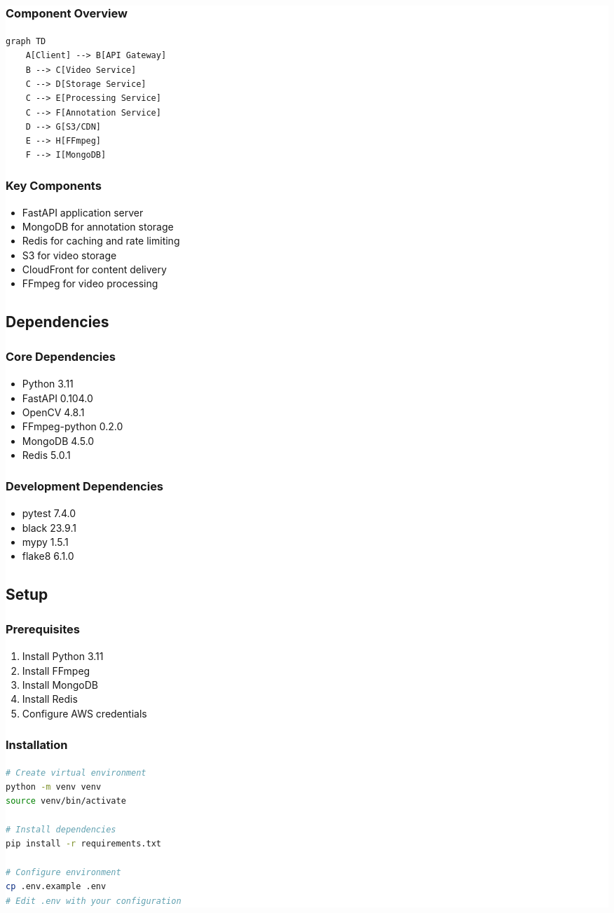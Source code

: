 ### Component Overview
```mermaid
graph TD
    A[Client] --> B[API Gateway]
    B --> C[Video Service]
    C --> D[Storage Service]
    C --> E[Processing Service]
    C --> F[Annotation Service]
    D --> G[S3/CDN]
    E --> H[FFmpeg]
    F --> I[MongoDB]
```

### Key Components
- FastAPI application server
- MongoDB for annotation storage
- Redis for caching and rate limiting
- S3 for video storage
- CloudFront for content delivery
- FFmpeg for video processing

## Dependencies

### Core Dependencies
- Python 3.11
- FastAPI 0.104.0
- OpenCV 4.8.1
- FFmpeg-python 0.2.0
- MongoDB 4.5.0
- Redis 5.0.1

### Development Dependencies
- pytest 7.4.0
- black 23.9.1
- mypy 1.5.1
- flake8 6.1.0

## Setup

### Prerequisites
1. Install Python 3.11
2. Install FFmpeg
3. Install MongoDB
4. Install Redis
5. Configure AWS credentials

### Installation
```bash
# Create virtual environment
python -m venv venv
source venv/bin/activate

# Install dependencies
pip install -r requirements.txt

# Configure environment
cp .env.example .env
# Edit .env with your configuration
```
